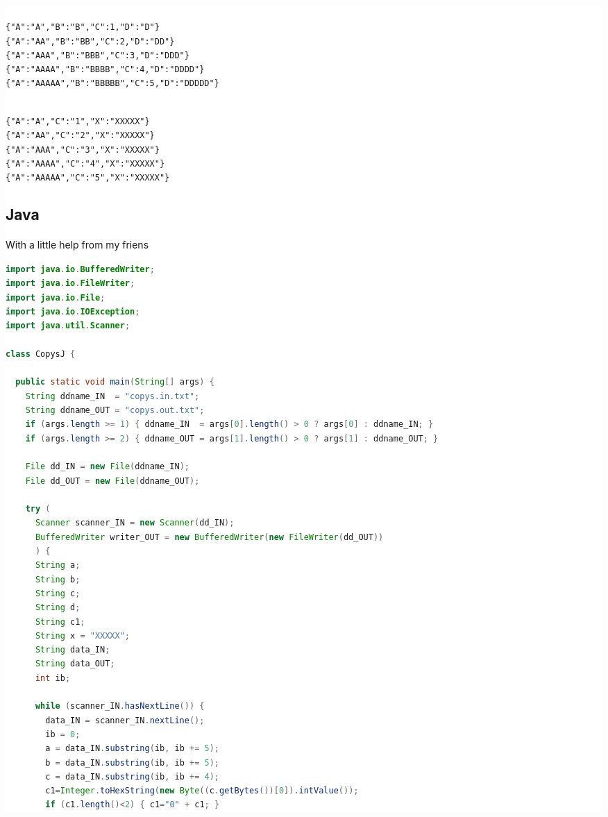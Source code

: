 ```txt

{"A":"A","B":"B","C":1,"D":"D"}
{"A":"AA","B":"BB","C":2,"D":"DD"}
{"A":"AAA","B":"BBB","C":3,"D":"DDD"}
{"A":"AAAA","B":"BBBB","C":4,"D":"DDDD"}
{"A":"AAAAA","B":"BBBBB","C":5,"D":"DDDDD"}

```

```txt

{"A":"A","C":"1","X":"XXXXX"}
{"A":"AA","C":"2","X":"XXXXX"}
{"A":"AAA","C":"3","X":"XXXXX"}
{"A":"AAAA","C":"4","X":"XXXXX"}
{"A":"AAAAA","C":"5","X":"XXXXX"}

```



## Java

With a little help from my friens

```java
import java.io.BufferedWriter;
import java.io.FileWriter;
import java.io.File;
import java.io.IOException;
import java.util.Scanner;

class CopysJ {

  public static void main(String[] args) {
    String ddname_IN  = "copys.in.txt";
    String ddname_OUT = "copys.out.txt";
    if (args.length >= 1) { ddname_IN  = args[0].length() > 0 ? args[0] : ddname_IN; }
    if (args.length >= 2) { ddname_OUT = args[1].length() > 0 ? args[1] : ddname_OUT; }

    File dd_IN = new File(ddname_IN);
    File dd_OUT = new File(ddname_OUT);

    try (
      Scanner scanner_IN = new Scanner(dd_IN);
      BufferedWriter writer_OUT = new BufferedWriter(new FileWriter(dd_OUT))
      ) {
      String a;
      String b;
      String c;
      String d;
      String c1;
      String x = "XXXXX";
      String data_IN;
      String data_OUT;
      int ib;

      while (scanner_IN.hasNextLine()) {
        data_IN = scanner_IN.nextLine();
        ib = 0;
        a = data_IN.substring(ib, ib += 5);
        b = data_IN.substring(ib, ib += 5);
        c = data_IN.substring(ib, ib += 4);
        c1=Integer.toHexString(new Byte((c.getBytes())[0]).intValue());
        if (c1.length()<2) { c1="0" + c1; }
```
